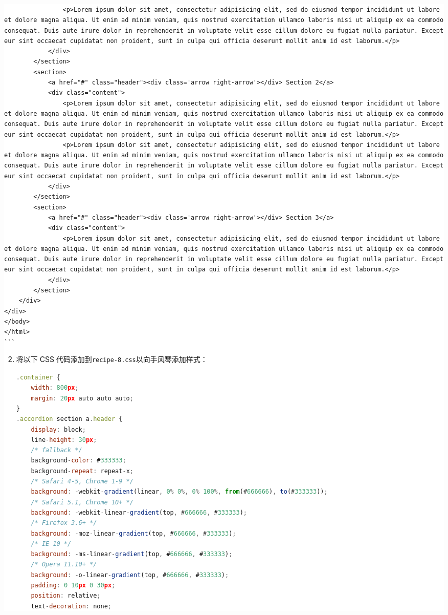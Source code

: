                     <p>Lorem ipsum dolor sit amet, consectetur adipisicing elit, sed do eiusmod tempor incididunt ut labore et dolore magna aliqua. Ut enim ad minim veniam, quis nostrud exercitation ullamco laboris nisi ut aliquip ex ea commodo consequat. Duis aute irure dolor in reprehenderit in voluptate velit esse cillum dolore eu fugiat nulla pariatur. Excepteur sint occaecat cupidatat non proident, sunt in culpa qui officia deserunt mollit anim id est laborum.</p>
                </div>
            </section>
            <section>
                <a href="#" class="header"><div class='arrow right-arrow'></div> Section 2</a>
                <div class="content">
                    <p>Lorem ipsum dolor sit amet, consectetur adipisicing elit, sed do eiusmod tempor incididunt ut labore et dolore magna aliqua. Ut enim ad minim veniam, quis nostrud exercitation ullamco laboris nisi ut aliquip ex ea commodo consequat. Duis aute irure dolor in reprehenderit in voluptate velit esse cillum dolore eu fugiat nulla pariatur. Excepteur sint occaecat cupidatat non proident, sunt in culpa qui officia deserunt mollit anim id est laborum.</p>
                    <p>Lorem ipsum dolor sit amet, consectetur adipisicing elit, sed do eiusmod tempor incididunt ut labore et dolore magna aliqua. Ut enim ad minim veniam, quis nostrud exercitation ullamco laboris nisi ut aliquip ex ea commodo consequat. Duis aute irure dolor in reprehenderit in voluptate velit esse cillum dolore eu fugiat nulla pariatur. Excepteur sint occaecat cupidatat non proident, sunt in culpa qui officia deserunt mollit anim id est laborum.</p>
                </div>
            </section>
            <section>
                <a href="#" class="header"><div class='arrow right-arrow'></div> Section 3</a>
                <div class="content">
                    <p>Lorem ipsum dolor sit amet, consectetur adipisicing elit, sed do eiusmod tempor incididunt ut labore et dolore magna aliqua. Ut enim ad minim veniam, quis nostrud exercitation ullamco laboris nisi ut aliquip ex ea commodo consequat. Duis aute irure dolor in reprehenderit in voluptate velit esse cillum dolore eu fugiat nulla pariatur. Excepteur sint occaecat cupidatat non proident, sunt in culpa qui officia deserunt mollit anim id est laborum.</p>
                </div>
            </section>
        </div>
    </div>
    </body>
    </html>
    ```

2.  将以下 CSS 代码添加到`recipe-8.css`以向手风琴添加样式：

    ```js
    .container {
        width: 800px;
        margin: 20px auto auto auto;
    }
    .accordion section a.header {
        display: block;
        line-height: 30px;
        /* fallback */
        background-color: #333333;
        background-repeat: repeat-x;
        /* Safari 4-5, Chrome 1-9 */
        background: -webkit-gradient(linear, 0% 0%, 0% 100%, from(#666666), to(#333333));
        /* Safari 5.1, Chrome 10+ */
        background: -webkit-linear-gradient(top, #666666, #333333);
        /* Firefox 3.6+ */
        background: -moz-linear-gradient(top, #666666, #333333);
        /* IE 10 */
        background: -ms-linear-gradient(top, #666666, #333333);
        /* Opera 11.10+ */
        background: -o-linear-gradient(top, #666666, #333333);
        padding: 0 10px 0 30px;
        position: relative;
        text-decoration: none;